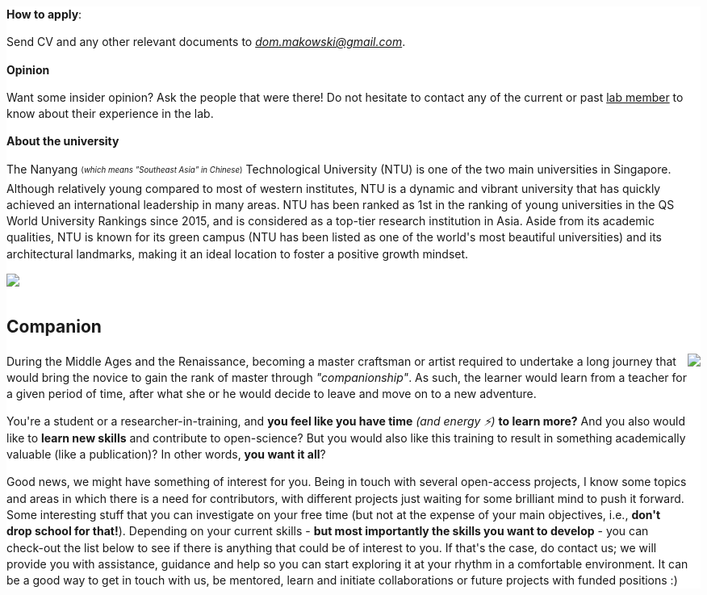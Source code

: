 **How to apply**:

Send CV and any other relevant documents to *dom.makowski@gmail.com*.



**Opinion**

Want some insider opinion? Ask the people that were there! Do not hesitate to contact any of the current or past [lab member](https://realitybending.github.io/#people) to know about their experience in the lab. 

**About the university**

The Nanyang <sub><sup>(*which means "Southeast Asia" in Chinese*)</sup></sub> Technological University (NTU) is one of the two main universities in Singapore. Although relatively young compared to most of western institutes, NTU is a dynamic and vibrant university that has quickly achieved an international leadership in many areas. NTU has been ranked as 1st in the ranking of young universities in the QS World University Rankings since 2015, and is considered as a top-tier research institution in Asia.
Aside from its academic qualities, NTU is known for its green campus (NTU has been listed as one of the world's most beautiful universities) and its architectural landmarks, making it an ideal location to foster a positive growth mindset.




<img height="400" src="img/team.jpg">


## Companion

<img align="right" height="250" src="img/masons.jpg">



During the Middle Ages and the Renaissance, becoming a master craftsman or artist required to undertake a long journey that would bring the novice to gain the rank of master through *"companionship"*. As such, the learner would learn from a teacher for a given period of time, after what she or he would decide to leave and move on to a new adventure.

You're a student or a researcher-in-training, and **you feel like you have time** *(and energy ⚡)* **to learn more?** And you also would like to **learn new skills** and contribute to open-science? But you would also like this training to result in something academically valuable (like a publication)? In other words, **you want it all**?

Good news, we might have something of interest for you. Being in touch with several open-access projects, I know some topics and areas in which there is a need for contributors, with different projects just waiting for some brilliant mind to push it forward. Some interesting stuff that you can investigate on your free time (but not at the expense of your main objectives, i.e., **don't drop school for that!**). Depending on your current skills - **but most importantly the skills you want to develop** - you can check-out the list below to see if there is anything that could be of interest to you. If that's the case, do contact us; we will provide you with assistance, guidance and help so you can start exploring it at your rhythm in a comfortable environment. It can be a good way to get in touch with us, be mentored, learn and initiate collaborations or future projects with funded positions :) 

